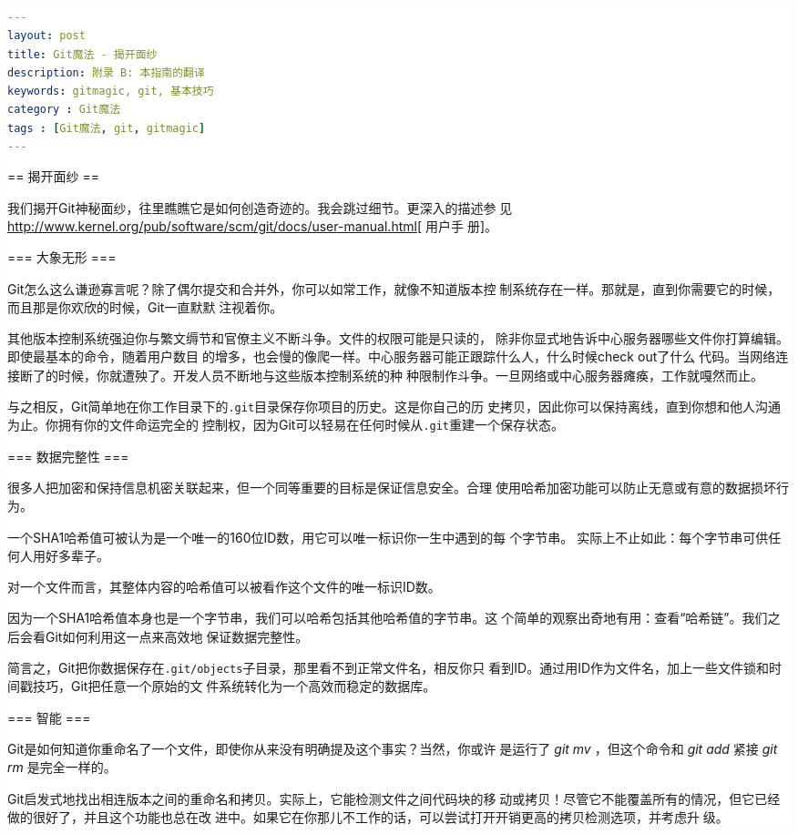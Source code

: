 ```yaml
---
layout: post
title: Git魔法 - 揭开面纱
description: 附录 B: 本指南的翻译
keywords: gitmagic, git, 基本技巧
category : Git魔法
tags : [Git魔法, git, gitmagic]
---
```

== 揭开面纱 ==

我们揭开Git神秘面纱，往里瞧瞧它是如何创造奇迹的。我会跳过细节。更深入的描述参
见 http://www.kernel.org/pub/software/scm/git/docs/user-manual.html[ 用户手
册]。

=== 大象无形 ===

Git怎么这么谦逊寡言呢？除了偶尔提交和合并外，你可以如常工作，就像不知道版本控
制系统存在一样。那就是，直到你需要它的时候，而且那是你欢欣的时候，Git一直默默
注视着你。

其他版本控制系统强迫你与繁文缛节和官僚主义不断斗争。文件的权限可能是只读的，
除非你显式地告诉中心服务器哪些文件你打算编辑。即使最基本的命令，随着用户数目
的增多，也会慢的像爬一样。中心服务器可能正跟踪什么人，什么时候check out了什么
代码。当网络连接断了的时候，你就遭殃了。开发人员不断地与这些版本控制系统的种
种限制作斗争。一旦网络或中心服务器瘫痪，工作就嘎然而止。

与之相反，Git简单地在你工作目录下的`.git`目录保存你项目的历史。这是你自己的历
史拷贝，因此你可以保持离线，直到你想和他人沟通为止。你拥有你的文件命运完全的
控制权，因为Git可以轻易在任何时候从`.git`重建一个保存状态。

=== 数据完整性 ===

很多人把加密和保持信息机密关联起来，但一个同等重要的目标是保证信息安全。合理
使用哈希加密功能可以防止无意或有意的数据损坏行为。

一个SHA1哈希值可被认为是一个唯一的160位ID数，用它可以唯一标识你一生中遇到的每
个字节串。 实际上不止如此：每个字节串可供任何人用好多辈子。

对一个文件而言，其整体内容的哈希值可以被看作这个文件的唯一标识ID数。

因为一个SHA1哈希值本身也是一个字节串，我们可以哈希包括其他哈希值的字节串。这
个简单的观察出奇地有用：查看“哈希链”。我们之后会看Git如何利用这一点来高效地
保证数据完整性。

简言之，Git把你数据保存在`.git/objects`子目录，那里看不到正常文件名，相反你只
看到ID。通过用ID作为文件名，加上一些文件锁和时间戳技巧，Git把任意一个原始的文
件系统转化为一个高效而稳定的数据库。

=== 智能 ===

Git是如何知道你重命名了一个文件，即使你从来没有明确提及这个事实？当然，你或许
是运行了 *git mv* ，但这个命令和 *git add* 紧接 *git rm* 是完全一样的。

Git启发式地找出相连版本之间的重命名和拷贝。实际上，它能检测文件之间代码块的移
动或拷贝！尽管它不能覆盖所有的情况，但它已经做的很好了，并且这个功能也总在改
进中。如果它在你那儿不工作的话，可以尝试打开开销更高的拷贝检测选项，并考虑升
级。
